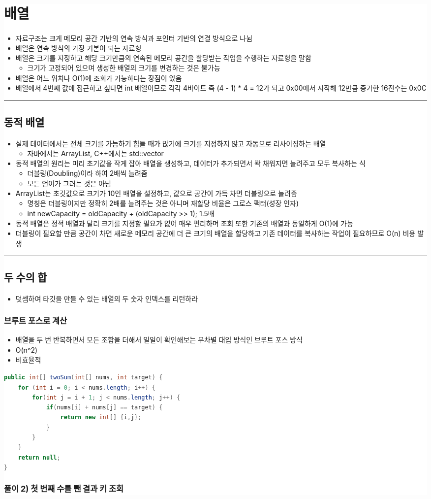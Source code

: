 # 배열

- 자료구조는 크게 메모리 공간 기반의 연속 방식과 포인터 기반의 연결 방식으로 나뉨
- 배열은 연속 방식의 가장 기본이 되는 자료형
- 배열은 크기를 지정하고 해당 크기만큼의 연속된 메모리 공간을 할당받는 작업을 수행하는 자료형을 말함
    - 크기가 고정되어 있으며 생성한 배열의 크기를 변경하는 것은 불가능
- 배열은 어느 위치나 O(1)에 조회가 가능하다는 장점이 있음
- 배열에서 4번째 값에 접근하고 싶다면 int 배열이므로 각각 4바이트 즉 (4 - 1) * 4 = 12가 되고 0x00에서 시작해 12만큼 증가한 16진수는 0x0C

----------

## 동적 배열

- 실제 데이터에서는 전체 크기를 가늠하기 힘들 때가 많기에 크기를 지정하지 않고 자동으로 리사이징하는 배열
    - 자바에서는 ArrayList, C++에서는 std::vector
- 동적 배열의 원리는 미리 초기값을 작게 잡아 배열을 생성하고, 데이터가 추가되면서 꽉 채워지면 늘려주고 모두 복사하는 식
    - 더블링(Doubling)이라 하여 2배씩 늘려줌
    - 모든 언어가 그러는 것은 아님
- ArrayList는 초깃값으로 크기가 10인 배열을 설정하고, 값으로 공간이 가득 차면 더블링으로 늘려줌
    - 명칭은 더블링이지만 정확히 2배를 늘려주는 것은 아니며 재할당 비율은 그로스 팩터(성장 인자)
    - int newCapacity = oldCapacity + (oldCapacity >> 1); 1.5배
- 동적 배열은 정적 배열과 달리 크기를 지정할 필요가 없어 매우 편리하며 조회 또한 기존의 배열과 동일하게 O(1)에 가능
- 더블링이 필요할 만큼 공간이 차면 새로운 메모리 공간에 더 큰 크기의 배열을 할당하고 기존 데이터를 복사하는 작업이 필요하므로 O(n) 비용 발생

---------

## 두 수의 합

- 덧셈하여 타깃을 만들 수 있는 배열의 두 숫자 인덱스를 리턴하라

### 브루트 포스로 계산

- 배열을 두 번 반복하면서 모든 조합을 더해서 일일이 확인해보는 무차별 대입 방식인 브루트 포스 방식
- O(n^2)
- 비효율적

```java
public int[] twoSum(int[] nums, int target) {
    for (int i = 0; i < nums.length; i++) {
        for(int j = i + 1; j < nums.length; j++) {
            if(nums[i] + nums[j] == target) {
                return new int[] {i,j};
            }
        }
    }
    return null;
}
```

### 풀이 2) 첫 번째 수를 뺀 결과 키 조회
